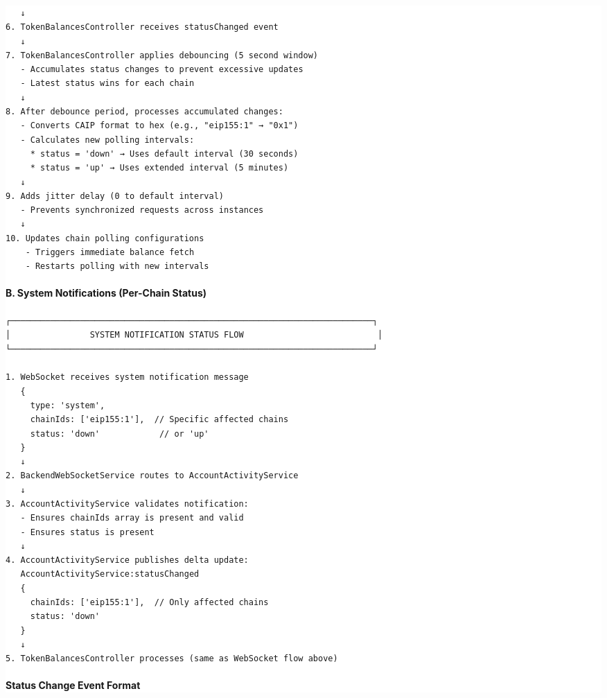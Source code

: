 ```
   ↓
6. TokenBalancesController receives statusChanged event
   ↓
7. TokenBalancesController applies debouncing (5 second window)
   - Accumulates status changes to prevent excessive updates
   - Latest status wins for each chain
   ↓
8. After debounce period, processes accumulated changes:
   - Converts CAIP format to hex (e.g., "eip155:1" → "0x1")
   - Calculates new polling intervals:
     * status = 'down' → Uses default interval (30 seconds)
     * status = 'up' → Uses extended interval (5 minutes)
   ↓
9. Adds jitter delay (0 to default interval)
   - Prevents synchronized requests across instances
   ↓
10. Updates chain polling configurations
    - Triggers immediate balance fetch
    - Restarts polling with new intervals
```

#### B. System Notifications (Per-Chain Status)

```
┌─────────────────────────────────────────────────────────────────────────┐
│                SYSTEM NOTIFICATION STATUS FLOW                           │
└─────────────────────────────────────────────────────────────────────────┘

1. WebSocket receives system notification message
   {
     type: 'system',
     chainIds: ['eip155:1'],  // Specific affected chains
     status: 'down'            // or 'up'
   }
   ↓
2. BackendWebSocketService routes to AccountActivityService
   ↓
3. AccountActivityService validates notification:
   - Ensures chainIds array is present and valid
   - Ensures status is present
   ↓
4. AccountActivityService publishes delta update:
   AccountActivityService:statusChanged
   {
     chainIds: ['eip155:1'],  // Only affected chains
     status: 'down'
   }
   ↓
5. TokenBalancesController processes (same as WebSocket flow above)
```

#### Status Change Event Format
